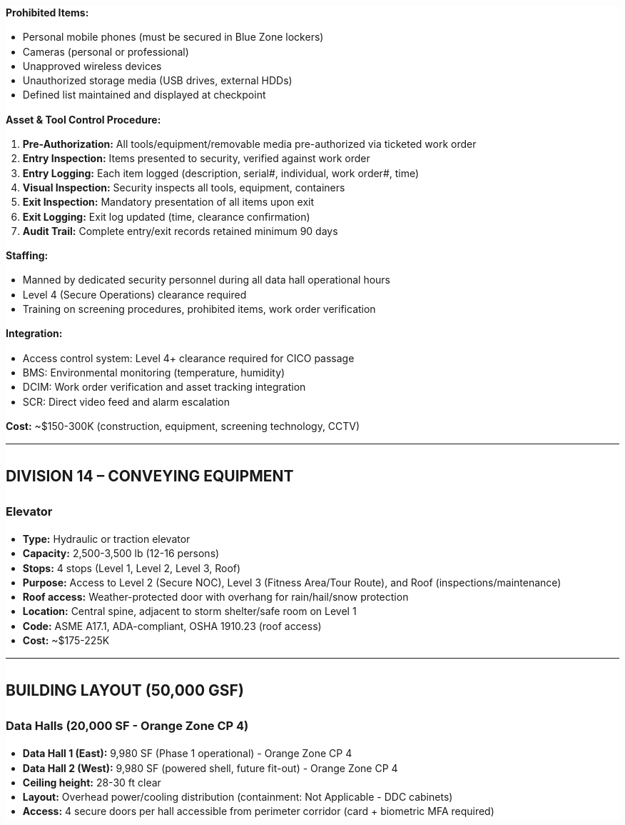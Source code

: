 **Prohibited Items:**
- Personal mobile phones (must be secured in Blue Zone lockers)
- Cameras (personal or professional)
- Unapproved wireless devices
- Unauthorized storage media (USB drives, external HDDs)
- Defined list maintained and displayed at checkpoint

**Asset & Tool Control Procedure:**
1. **Pre-Authorization:** All tools/equipment/removable media pre-authorized via ticketed work order
2. **Entry Inspection:** Items presented to security, verified against work order
3. **Entry Logging:** Each item logged (description, serial#, individual, work order#, time)
4. **Visual Inspection:** Security inspects all tools, equipment, containers
5. **Exit Inspection:** Mandatory presentation of all items upon exit
6. **Exit Logging:** Exit log updated (time, clearance confirmation)
7. **Audit Trail:** Complete entry/exit records retained minimum 90 days

**Staffing:**
- Manned by dedicated security personnel during all data hall operational hours
- Level 4 (Secure Operations) clearance required
- Training on screening procedures, prohibited items, work order verification

**Integration:**
- Access control system: Level 4+ clearance required for CICO passage
- BMS: Environmental monitoring (temperature, humidity)
- DCIM: Work order verification and asset tracking integration
- SCR: Direct video feed and alarm escalation

**Cost:** ~$150-300K (construction, equipment, screening technology, CCTV)

---

## DIVISION 14 – CONVEYING EQUIPMENT

### Elevator
- **Type:** Hydraulic or traction elevator
- **Capacity:** 2,500-3,500 lb (12-16 persons)
- **Stops:** 4 stops (Level 1, Level 2, Level 3, Roof)
- **Purpose:** Access to Level 2 (Secure NOC), Level 3 (Fitness Area/Tour Route), and Roof (inspections/maintenance)
- **Roof access:** Weather-protected door with overhang for rain/hail/snow protection
- **Location:** Central spine, adjacent to storm shelter/safe room on Level 1
- **Code:** ASME A17.1, ADA-compliant, OSHA 1910.23 (roof access)
- **Cost:** ~$175-225K

---

## BUILDING LAYOUT (50,000 GSF)

### Data Halls (20,000 SF - Orange Zone CP 4)
- **Data Hall 1 (East):** 9,980 SF (Phase 1 operational) - Orange Zone CP 4
- **Data Hall 2 (West):** 9,980 SF (powered shell, future fit-out) - Orange Zone CP 4
- **Ceiling height:** 28-30 ft clear
- **Layout:** Overhead power/cooling distribution (containment: Not Applicable - DDC cabinets)
- **Access:** 4 secure doors per hall accessible from perimeter corridor (card + biometric MFA required)
